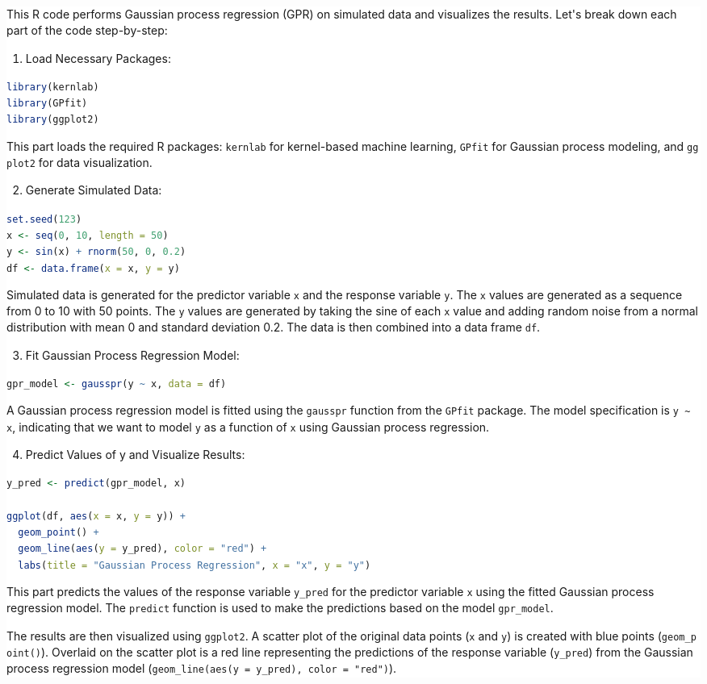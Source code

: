 This R code performs Gaussian process regression (GPR) on simulated data and visualizes the results. Let's break down each part of the code step-by-step:

1. Load Necessary Packages:

```R
library(kernlab)
library(GPfit)
library(ggplot2)
```

This part loads the required R packages: `kernlab` for kernel-based machine learning, `GPfit` for Gaussian process modeling, and `ggplot2` for data visualization.

2. Generate Simulated Data:

```R
set.seed(123)
x <- seq(0, 10, length = 50)
y <- sin(x) + rnorm(50, 0, 0.2)
df <- data.frame(x = x, y = y)
```

Simulated data is generated for the predictor variable `x` and the response variable `y`. The `x` values are generated as a sequence from 0 to 10 with 50 points. The `y` values are generated by taking the sine of each `x` value and adding random noise from a normal distribution with mean 0 and standard deviation 0.2. The data is then combined into a data frame `df`.

3. Fit Gaussian Process Regression Model:

```R
gpr_model <- gausspr(y ~ x, data = df)
```

A Gaussian process regression model is fitted using the `gausspr` function from the `GPfit` package. The model specification is `y ~ x`, indicating that we want to model `y` as a function of `x` using Gaussian process regression.

4. Predict Values of y and Visualize Results:

```R
y_pred <- predict(gpr_model, x)

ggplot(df, aes(x = x, y = y)) +
  geom_point() +
  geom_line(aes(y = y_pred), color = "red") +
  labs(title = "Gaussian Process Regression", x = "x", y = "y")
```

This part predicts the values of the response variable `y_pred` for the predictor variable `x` using the fitted Gaussian process regression model. The `predict` function is used to make the predictions based on the model `gpr_model`.

The results are then visualized using `ggplot2`. A scatter plot of the original data points (`x` and `y`) is created with blue points (`geom_point()`). Overlaid on the scatter plot is a red line representing the predictions of the response variable (`y_pred`) from the Gaussian process regression model (`geom_line(aes(y = y_pred), color = "red")`).

